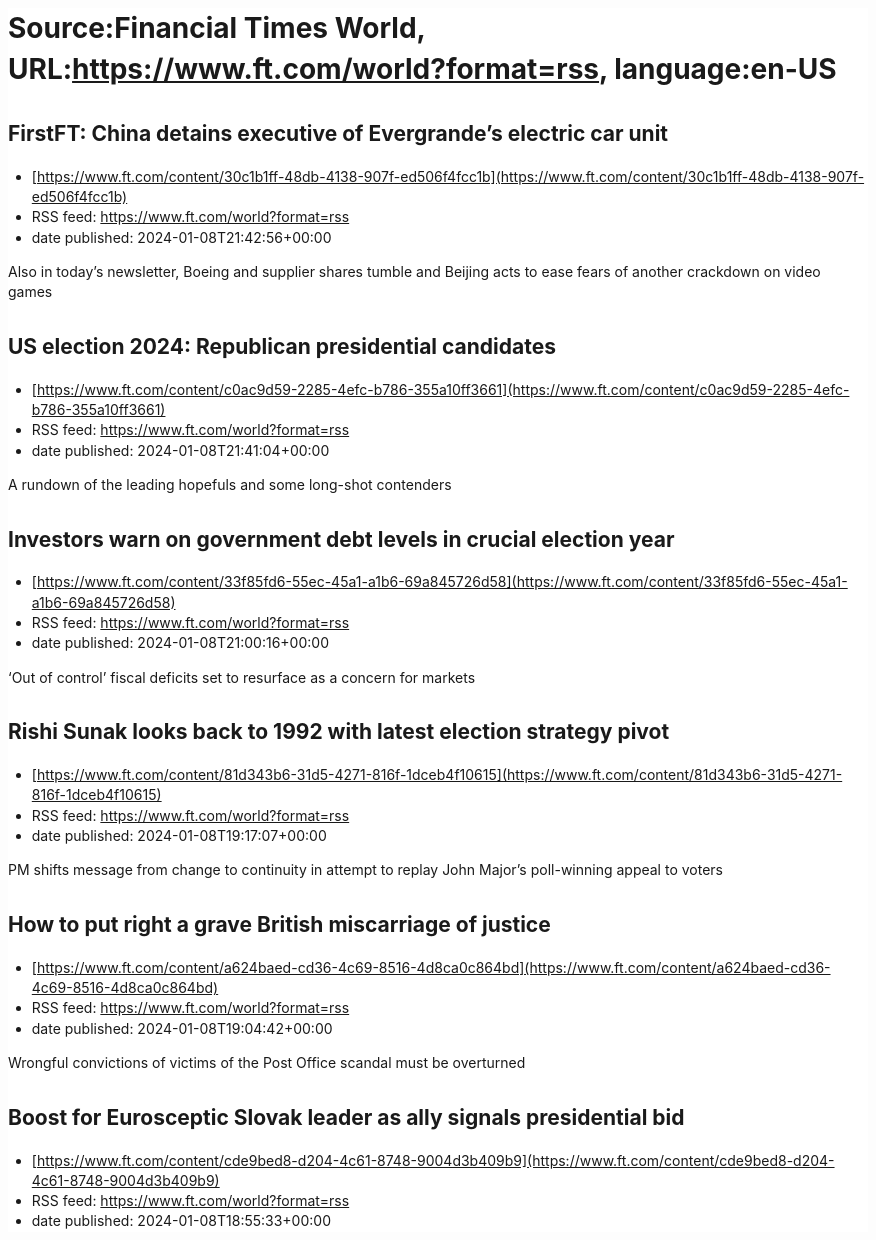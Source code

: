 # Source:Financial Times World, URL:https://www.ft.com/world?format=rss, language:en-US

## FirstFT: China detains executive of Evergrande’s electric car unit
 - [https://www.ft.com/content/30c1b1ff-48db-4138-907f-ed506f4fcc1b](https://www.ft.com/content/30c1b1ff-48db-4138-907f-ed506f4fcc1b)
 - RSS feed: https://www.ft.com/world?format=rss
 - date published: 2024-01-08T21:42:56+00:00

Also in today’s newsletter, Boeing and supplier shares tumble and Beijing acts to ease fears of another crackdown on video games

## US election 2024: Republican presidential candidates
 - [https://www.ft.com/content/c0ac9d59-2285-4efc-b786-355a10ff3661](https://www.ft.com/content/c0ac9d59-2285-4efc-b786-355a10ff3661)
 - RSS feed: https://www.ft.com/world?format=rss
 - date published: 2024-01-08T21:41:04+00:00

A rundown of the leading hopefuls and some long-shot contenders

## Investors warn on government debt levels in crucial election year
 - [https://www.ft.com/content/33f85fd6-55ec-45a1-a1b6-69a845726d58](https://www.ft.com/content/33f85fd6-55ec-45a1-a1b6-69a845726d58)
 - RSS feed: https://www.ft.com/world?format=rss
 - date published: 2024-01-08T21:00:16+00:00

‘Out of control’ fiscal deficits set to resurface as a concern for markets

## Rishi Sunak looks back to 1992 with latest election strategy pivot
 - [https://www.ft.com/content/81d343b6-31d5-4271-816f-1dceb4f10615](https://www.ft.com/content/81d343b6-31d5-4271-816f-1dceb4f10615)
 - RSS feed: https://www.ft.com/world?format=rss
 - date published: 2024-01-08T19:17:07+00:00

PM shifts message from change to continuity in attempt to replay John Major’s poll-winning appeal to voters

## How to put right a grave British miscarriage of justice
 - [https://www.ft.com/content/a624baed-cd36-4c69-8516-4d8ca0c864bd](https://www.ft.com/content/a624baed-cd36-4c69-8516-4d8ca0c864bd)
 - RSS feed: https://www.ft.com/world?format=rss
 - date published: 2024-01-08T19:04:42+00:00

Wrongful convictions of victims of the Post Office scandal must be overturned

## Boost for Eurosceptic Slovak leader as ally signals presidential bid
 - [https://www.ft.com/content/cde9bed8-d204-4c61-8748-9004d3b409b9](https://www.ft.com/content/cde9bed8-d204-4c61-8748-9004d3b409b9)
 - RSS feed: https://www.ft.com/world?format=rss
 - date published: 2024-01-08T18:55:33+00:00
